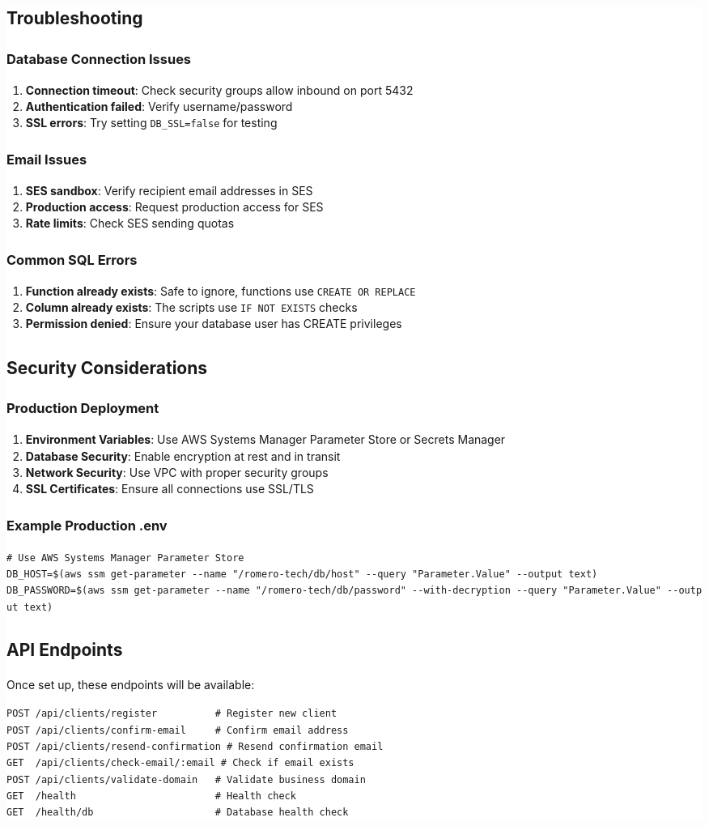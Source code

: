 ## Troubleshooting

### Database Connection Issues

1. **Connection timeout**: Check security groups allow inbound on port 5432
2. **Authentication failed**: Verify username/password
3. **SSL errors**: Try setting `DB_SSL=false` for testing

### Email Issues

1. **SES sandbox**: Verify recipient email addresses in SES
2. **Production access**: Request production access for SES
3. **Rate limits**: Check SES sending quotas

### Common SQL Errors

1. **Function already exists**: Safe to ignore, functions use `CREATE OR REPLACE`
2. **Column already exists**: The scripts use `IF NOT EXISTS` checks
3. **Permission denied**: Ensure your database user has CREATE privileges

## Security Considerations

### Production Deployment

1. **Environment Variables**: Use AWS Systems Manager Parameter Store or Secrets Manager
2. **Database Security**: Enable encryption at rest and in transit
3. **Network Security**: Use VPC with proper security groups
4. **SSL Certificates**: Ensure all connections use SSL/TLS

### Example Production .env

```env
# Use AWS Systems Manager Parameter Store
DB_HOST=$(aws ssm get-parameter --name "/romero-tech/db/host" --query "Parameter.Value" --output text)
DB_PASSWORD=$(aws ssm get-parameter --name "/romero-tech/db/password" --with-decryption --query "Parameter.Value" --output text)
```

## API Endpoints

Once set up, these endpoints will be available:

```
POST /api/clients/register          # Register new client
POST /api/clients/confirm-email     # Confirm email address
POST /api/clients/resend-confirmation # Resend confirmation email
GET  /api/clients/check-email/:email # Check if email exists
POST /api/clients/validate-domain   # Validate business domain
GET  /health                        # Health check
GET  /health/db                     # Database health check
```
